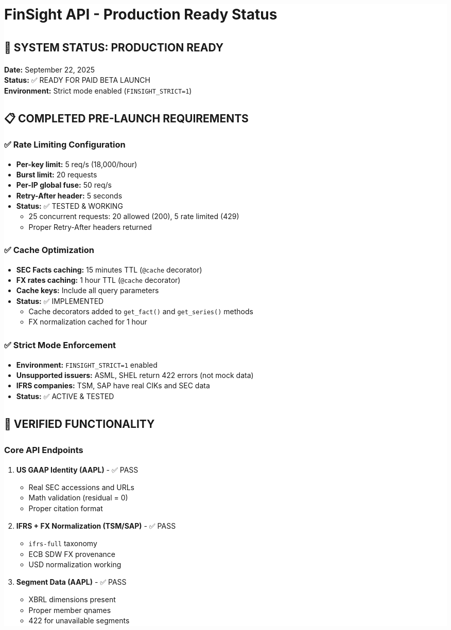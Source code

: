 # FinSight API - Production Ready Status

## 🚀 SYSTEM STATUS: PRODUCTION READY

**Date:** September 22, 2025  
**Status:** ✅ READY FOR PAID BETA LAUNCH  
**Environment:** Strict mode enabled (`FINSIGHT_STRICT=1`)

## 📋 COMPLETED PRE-LAUNCH REQUIREMENTS

### ✅ Rate Limiting Configuration
- **Per-key limit:** 5 req/s (18,000/hour)
- **Burst limit:** 20 requests
- **Per-IP global fuse:** 50 req/s
- **Retry-After header:** 5 seconds
- **Status:** ✅ TESTED & WORKING
  - 25 concurrent requests: 20 allowed (200), 5 rate limited (429)
  - Proper Retry-After headers returned

### ✅ Cache Optimization
- **SEC Facts caching:** 15 minutes TTL (`@cache` decorator)
- **FX rates caching:** 1 hour TTL (`@cache` decorator)
- **Cache keys:** Include all query parameters
- **Status:** ✅ IMPLEMENTED
  - Cache decorators added to `get_fact()` and `get_series()` methods
  - FX normalization cached for 1 hour

### ✅ Strict Mode Enforcement
- **Environment:** `FINSIGHT_STRICT=1` enabled
- **Unsupported issuers:** ASML, SHEL return 422 errors (not mock data)
- **IFRS companies:** TSM, SAP have real CIKs and SEC data
- **Status:** ✅ ACTIVE & TESTED

## 🧪 VERIFIED FUNCTIONALITY

### Core API Endpoints
1. **US GAAP Identity (AAPL)** - ✅ PASS
   - Real SEC accessions and URLs
   - Math validation (residual = 0)
   - Proper citation format

2. **IFRS + FX Normalization (TSM/SAP)** - ✅ PASS
   - `ifrs-full` taxonomy
   - ECB SDW FX provenance
   - USD normalization working

3. **Segment Data (AAPL)** - ✅ PASS
   - XBRL dimensions present
   - Proper member qnames
   - 422 for unavailable segments
